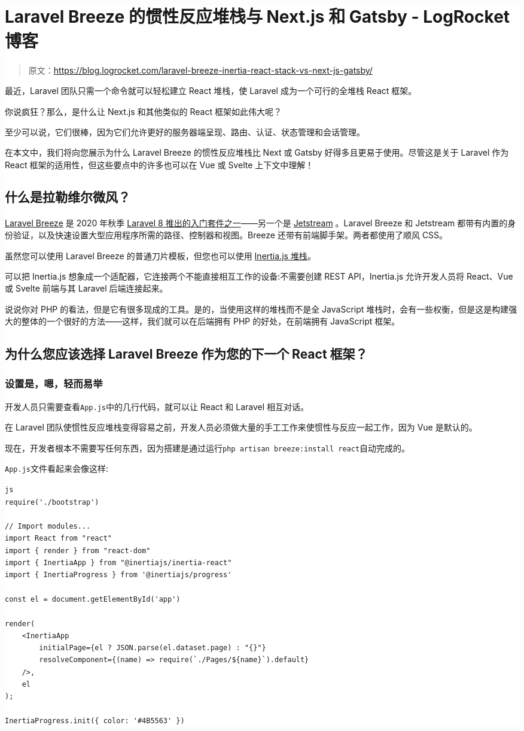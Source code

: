 # Laravel Breeze 的惯性反应堆栈与 Next.js 和 Gatsby - LogRocket 博客

> 原文：<https://blog.logrocket.com/laravel-breeze-inertia-react-stack-vs-next-js-gatsby/>

最近，Laravel 团队只需一个命令就可以轻松建立 React 堆栈，使 Laravel 成为一个可行的全堆栈 React 框架。

你说疯狂？那么，是什么让 Next.js 和其他类似的 React 框架如此伟大呢？

至少可以说，它们很棒，因为它们允许更好的服务器端呈现、路由、认证、状态管理和会话管理。

在本文中，我们将向您展示为什么 Laravel Breeze 的惯性反应堆栈比 Next 或 Gatsby 好得多且更易于使用。尽管这是关于 Laravel 作为 React 框架的适用性，但这些要点中的许多也可以在 Vue 或 Svelte 上下文中理解！

## 什么是拉勒维尔微风？

[Laravel Breeze](https://github.com/laravel/breeze) 是 2020 年秋季 [Laravel 8 推出的入门套件之一](https://blog.logrocket.com/whats-new-in-laravel-8/)——另一个是 [Jetstream](https://jetstream.laravel.com/) 。Laravel Breeze 和 Jetstream 都带有内置的身份验证，以及快速设置大型应用程序所需的路径、控制器和视图。Breeze 还带有前端脚手架。两者都使用了顺风 CSS。

虽然您可以使用 Laravel Breeze 的普通刀片模板，但您也可以使用 [Inertia.js 堆栈](https://laravel.com/docs/8.x/starter-kits#breeze-and-inertia)。

可以把 Inertia.js 想象成一个适配器，它连接两个不能直接相互工作的设备:不需要创建 REST API，Inertia.js 允许开发人员将 React、Vue 或 Svelte 前端与其 Laravel 后端连接起来。

说说你对 PHP 的看法，但是它有很多现成的工具。是的，当使用这样的堆栈而不是全 JavaScript 堆栈时，会有一些权衡，但是这是构建强大的整体的一个很好的方法——这样，我们就可以在后端拥有 PHP 的好处，在前端拥有 JavaScript 框架。

## 为什么您应该选择 Laravel Breeze 作为您的下一个 React 框架？

### 设置是，嗯，轻而易举

开发人员只需要查看`App.js`中的几行代码，就可以让 React 和 Laravel 相互对话。

在 Laravel 团队使惯性反应堆栈变得容易之前，开发人员必须做大量的手工工作来使惯性与反应一起工作，因为 Vue 是默认的。

现在，开发者根本不需要写任何东西，因为搭建是通过运行`php artisan breeze:install react`自动完成的。

`App.js`文件看起来会像这样:

```
js
require('./bootstrap')

// Import modules...
import React from "react"
import { render } from "react-dom"
import { InertiaApp } from "@inertiajs/inertia-react"
import { InertiaProgress } from '@inertiajs/progress'

const el = document.getElementById('app')

render(
    <InertiaApp
        initialPage={el ? JSON.parse(el.dataset.page) : "{}"}
        resolveComponent={(name) => require(`./Pages/${name}`).default}
    />,
    el
);

InertiaProgress.init({ color: '#4B5563' })

```

